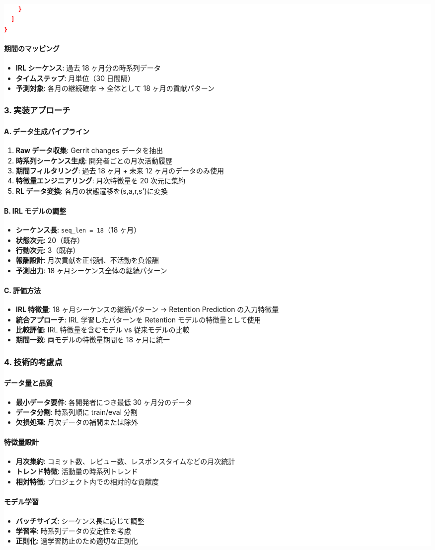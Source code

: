 ```json
    }
  ]
}
```

#### 期間のマッピング

- **IRL シーケンス**: 過去 18 ヶ月分の時系列データ
- **タイムステップ**: 月単位（30 日間隔）
- **予測対象**: 各月の継続確率 → 全体として 18 ヶ月の貢献パターン

### 3. 実装アプローチ

#### A. データ生成パイプライン

1. **Raw データ収集**: Gerrit changes データを抽出
2. **時系列シーケンス生成**: 開発者ごとの月次活動履歴
3. **期間フィルタリング**: 過去 18 ヶ月 + 未来 12 ヶ月のデータのみ使用
4. **特徴量エンジニアリング**: 月次特徴量を 20 次元に集約
5. **RL データ変換**: 各月の状態遷移を(s,a,r,s')に変換

#### B. IRL モデルの調整

- **シーケンス長**: `seq_len = 18`（18 ヶ月）
- **状態次元**: 20（既存）
- **行動次元**: 3（既存）
- **報酬設計**: 月次貢献を正報酬、不活動を負報酬
- **予測出力**: 18 ヶ月シーケンス全体の継続パターン

#### C. 評価方法

- **IRL 特徴量**: 18 ヶ月シーケンスの継続パターン → Retention Prediction の入力特徴量
- **統合アプローチ**: IRL 学習したパターンを Retention モデルの特徴量として使用
- **比較評価**: IRL 特徴量を含むモデル vs 従来モデルの比較
- **期間一致**: 両モデルの特徴量期間を 18 ヶ月に統一

### 4. 技術的考慮点

#### データ量と品質

- **最小データ要件**: 各開発者につき最低 30 ヶ月分のデータ
- **データ分割**: 時系列順に train/eval 分割
- **欠損処理**: 月次データの補間または除外

#### 特徴量設計

- **月次集約**: コミット数、レビュー数、レスポンスタイムなどの月次統計
- **トレンド特徴**: 活動量の時系列トレンド
- **相対特徴**: プロジェクト内での相対的な貢献度

#### モデル学習

- **バッチサイズ**: シーケンス長に応じて調整
- **学習率**: 時系列データの安定性を考慮
- **正則化**: 過学習防止のため適切な正則化
